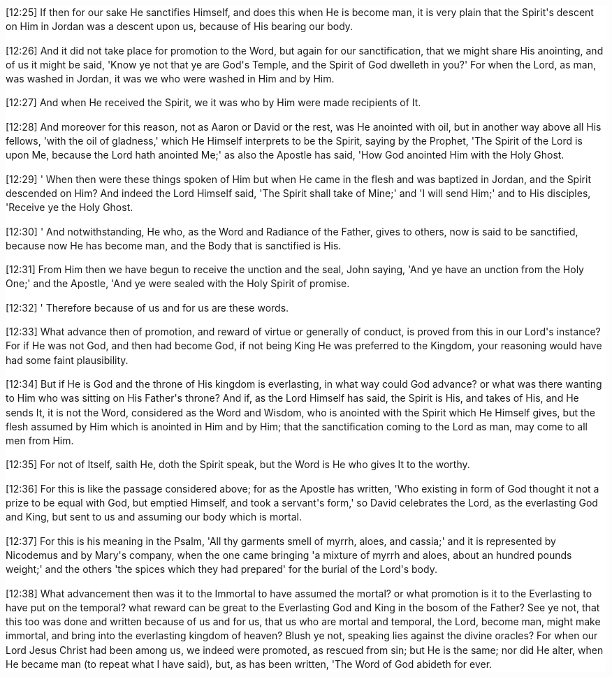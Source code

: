 [12:25] If then for our sake He sanctifies Himself, and does this when He is become man, it is very plain that the Spirit's descent on Him in Jordan was a descent upon us, because of His bearing our body.

[12:26] And it did not take place for promotion to the Word, but again for our sanctification, that we might share His anointing, and of us it might be said, 'Know ye not that ye are God's Temple, and the Spirit of God dwelleth in you?' For when the Lord, as man, was washed in Jordan, it was we who were washed in Him and by Him.

[12:27] And when He received the Spirit, we it was who by Him were made recipients of It.

[12:28] And moreover for this reason, not as Aaron or David or the rest, was He anointed with oil, but in another way above all His fellows, 'with the oil of gladness,' which He Himself interprets to be the Spirit, saying by the Prophet, 'The Spirit of the Lord is upon Me, because the Lord hath anointed Me;' as also the Apostle has said, 'How God anointed Him with the Holy Ghost.

[12:29] ' When then were these things spoken of Him but when He came in the flesh and was baptized in Jordan, and the Spirit descended on Him? And indeed the Lord Himself said, 'The Spirit shall take of Mine;' and 'I will send Him;' and to His disciples, 'Receive ye the Holy Ghost.

[12:30] ' And notwithstanding, He who, as the Word and Radiance of the Father, gives to others, now is said to be sanctified, because now He has become man, and the Body that is sanctified is His.

[12:31] From Him then we have begun to receive the unction and the seal, John saying, 'And ye have an unction from the Holy One;' and the Apostle, 'And ye were sealed with the Holy Spirit of promise.

[12:32] ' Therefore because of us and for us are these words.

[12:33] What advance then of promotion, and reward of virtue or generally of conduct, is proved from this in our Lord's instance? For if He was not God, and then had become God, if not being King He was preferred to the Kingdom, your reasoning would have had some faint plausibility.

[12:34] But if He is God and the throne of His kingdom is everlasting, in what way could God advance? or what was there wanting to Him who was sitting on His Father's throne? And if, as the Lord Himself has said, the Spirit is His, and takes of His, and He sends It, it is not the Word, considered as the Word and Wisdom, who is anointed with the Spirit which He Himself gives, but the flesh assumed by Him which is anointed in Him and by Him; that the sanctification coming to the Lord as man, may come to all men from Him.

[12:35] For not of Itself, saith He, doth the Spirit speak, but the Word is He who gives It to the worthy.

[12:36] For this is like the passage considered above; for as the Apostle has written, 'Who existing in form of God thought it not a prize to be equal with God, but emptied Himself, and took a servant's form,' so David celebrates the Lord, as the everlasting God and King, but sent to us and assuming our body which is mortal.

[12:37] For this is his meaning in the Psalm, 'All thy garments smell of myrrh, aloes, and cassia;' and it is represented by Nicodemus and by Mary's company, when the one came bringing 'a mixture of myrrh and aloes, about an hundred pounds weight;' and the others 'the spices which they had prepared' for the burial of the Lord's body.

[12:38] What advancement then was it to the Immortal to have assumed the mortal? or what promotion is it to the Everlasting to have put on the temporal? what reward can be great to the Everlasting God and King in the bosom of the Father? See ye not, that this too was done and written because of us and for us, that us who are mortal and temporal, the Lord, become man, might make immortal, and bring into the everlasting kingdom of heaven? Blush ye not, speaking lies against the divine oracles? For when our Lord Jesus Christ had been among us, we indeed were promoted, as rescued from sin; but He is the same; nor did He alter, when He became man (to repeat what I have said), but, as has been written, 'The Word of God abideth for ever.

